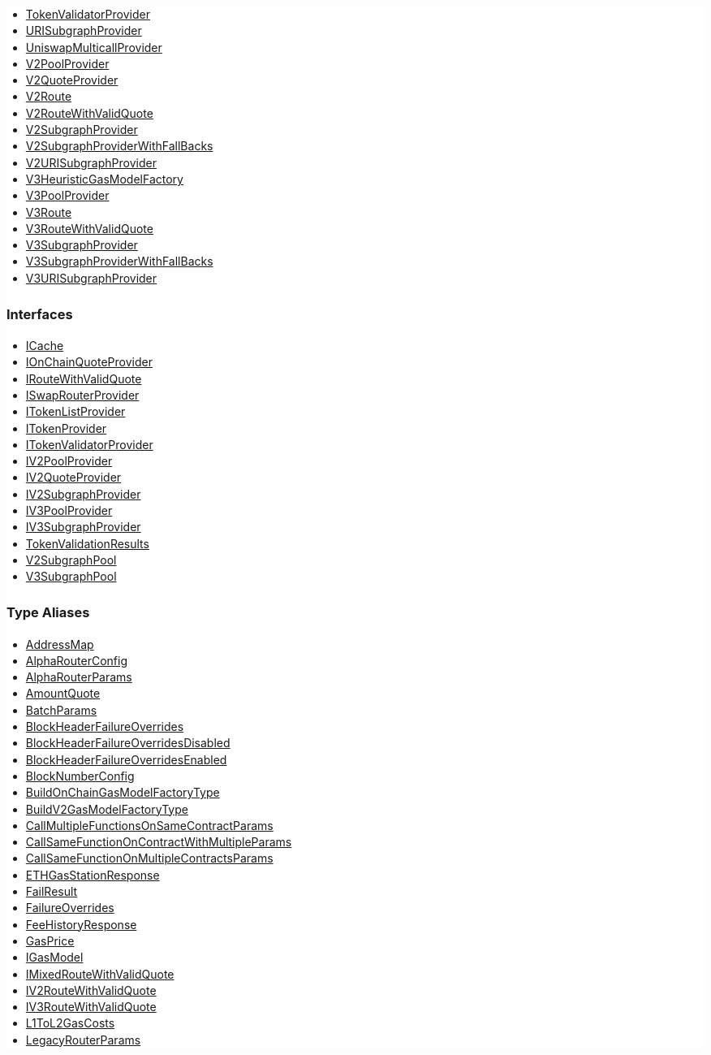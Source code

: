 - [TokenValidatorProvider](classes/TokenValidatorProvider.md)
- [URISubgraphProvider](classes/URISubgraphProvider.md)
- [UniswapMulticallProvider](classes/UniswapMulticallProvider.md)
- [V2PoolProvider](classes/V2PoolProvider.md)
- [V2QuoteProvider](classes/V2QuoteProvider.md)
- [V2Route](classes/V2Route.md)
- [V2RouteWithValidQuote](classes/V2RouteWithValidQuote.md)
- [V2SubgraphProvider](classes/V2SubgraphProvider.md)
- [V2SubgraphProviderWithFallBacks](classes/V2SubgraphProviderWithFallBacks.md)
- [V2URISubgraphProvider](classes/V2URISubgraphProvider.md)
- [V3HeuristicGasModelFactory](classes/V3HeuristicGasModelFactory.md)
- [V3PoolProvider](classes/V3PoolProvider.md)
- [V3Route](classes/V3Route.md)
- [V3RouteWithValidQuote](classes/V3RouteWithValidQuote.md)
- [V3SubgraphProvider](classes/V3SubgraphProvider.md)
- [V3SubgraphProviderWithFallBacks](classes/V3SubgraphProviderWithFallBacks.md)
- [V3URISubgraphProvider](classes/V3URISubgraphProvider.md)

### Interfaces

- [ICache](interfaces/ICache.md)
- [IOnChainQuoteProvider](interfaces/IOnChainQuoteProvider.md)
- [IRouteWithValidQuote](interfaces/IRouteWithValidQuote.md)
- [ISwapRouterProvider](interfaces/ISwapRouterProvider.md)
- [ITokenListProvider](interfaces/ITokenListProvider.md)
- [ITokenProvider](interfaces/ITokenProvider.md)
- [ITokenValidatorProvider](interfaces/ITokenValidatorProvider.md)
- [IV2PoolProvider](interfaces/IV2PoolProvider.md)
- [IV2QuoteProvider](interfaces/IV2QuoteProvider.md)
- [IV2SubgraphProvider](interfaces/IV2SubgraphProvider.md)
- [IV3PoolProvider](interfaces/IV3PoolProvider.md)
- [IV3SubgraphProvider](interfaces/IV3SubgraphProvider.md)
- [TokenValidationResults](interfaces/TokenValidationResults.md)
- [V2SubgraphPool](interfaces/V2SubgraphPool.md)
- [V3SubgraphPool](interfaces/V3SubgraphPool.md)

### Type Aliases

- [AddressMap](modules.md#addressmap)
- [AlphaRouterConfig](modules.md#alpharouterconfig)
- [AlphaRouterParams](modules.md#alpharouterparams)
- [AmountQuote](modules.md#amountquote)
- [BatchParams](modules.md#batchparams)
- [BlockHeaderFailureOverrides](modules.md#blockheaderfailureoverrides)
- [BlockHeaderFailureOverridesDisabled](modules.md#blockheaderfailureoverridesdisabled)
- [BlockHeaderFailureOverridesEnabled](modules.md#blockheaderfailureoverridesenabled)
- [BlockNumberConfig](modules.md#blocknumberconfig)
- [BuildOnChainGasModelFactoryType](modules.md#buildonchaingasmodelfactorytype)
- [BuildV2GasModelFactoryType](modules.md#buildv2gasmodelfactorytype)
- [CallMultipleFunctionsOnSameContractParams](modules.md#callmultiplefunctionsonsamecontractparams)
- [CallSameFunctionOnContractWithMultipleParams](modules.md#callsamefunctiononcontractwithmultipleparams)
- [CallSameFunctionOnMultipleContractsParams](modules.md#callsamefunctiononmultiplecontractsparams)
- [ETHGasStationResponse](modules.md#ethgasstationresponse)
- [FailResult](modules.md#failresult)
- [FailureOverrides](modules.md#failureoverrides)
- [FeeHistoryResponse](modules.md#feehistoryresponse)
- [GasPrice](modules.md#gasprice)
- [IGasModel](modules.md#igasmodel)
- [IMixedRouteWithValidQuote](modules.md#imixedroutewithvalidquote)
- [IV2RouteWithValidQuote](modules.md#iv2routewithvalidquote)
- [IV3RouteWithValidQuote](modules.md#iv3routewithvalidquote)
- [L1ToL2GasCosts](modules.md#l1tol2gascosts)
- [LegacyRouterParams](modules.md#legacyrouterparams)